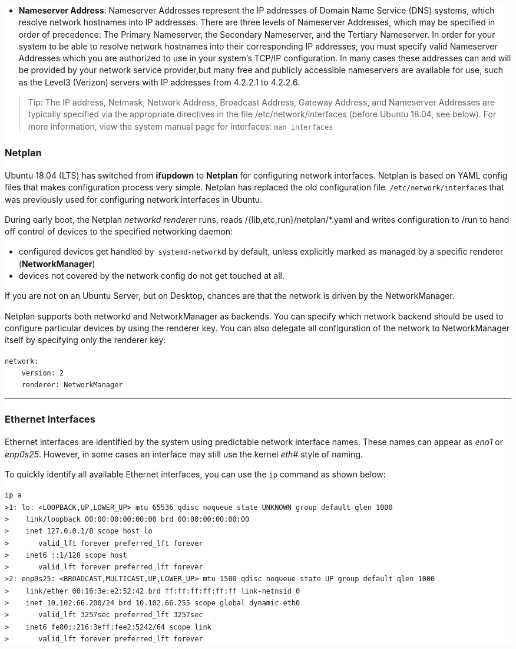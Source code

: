 - **Nameserver Address**: Nameserver Addresses represent the IP addresses of Domain Name Service (DNS) systems, which resolve network hostnames into IP addresses. There are three levels of Nameserver Addresses, which may be specified in order of precedence: The Primary Nameserver, the Secondary Nameserver, and the Tertiary Nameserver. In order for your system to be able to resolve network hostnames into their corresponding IP addresses, you must specify valid Nameserver Addresses which you are authorized to use in your system’s TCP/IP configuration. In many cases these addresses can and will be provided by your network service provider,but many free and publicly accessible nameservers are available for use, such as the Level3 (Verizon) servers with IP addresses from 4.2.2.1 to 4.2.2.6.

> Tip: The IP address, Netmask, Network Address, Broadcast Address, Gateway Address, and Nameserver Addresses are typically specified via the appropriate directives in the file /etc/network/interfaces (before Ubuntu 18.04, see below). For more information, view the system manual page for interfaces: `man interfaces`

### Netplan

Ubuntu 18.04 (LTS) has switched from **ifupdown** to **Netplan** for configuring network interfaces. Netplan is based on YAML config files that makes configuration process very simple. Netplan has replaced the old configuration file` /etc/network/interface`s that was previously used for configuring network interfaces in Ubuntu.

During early boot, the Netplan *networkd renderer* runs, reads /{lib,etc,run}/netplan/*.yaml and writes configuration to /run to hand off control of devices to the specified networking daemon:

- configured devices get handled by` systemd-network`d by default, unless explicitly marked as managed by a specific renderer (**NetworkManager**)
- devices not covered by the network config do not get touched at all.

If you are not on an Ubuntu Server, but on Desktop, chances are that the network is driven by the NetworkManager.

Netplan supports both networkd and NetworkManager as backends. You can specify which network backend should be used to configure particular devices by using the renderer key. You can also delegate all configuration of the network to NetworkManager itself by specifying only the renderer key:
```
network:
    version: 2
    renderer: NetworkManager
```

---

### Ethernet Interfaces

Ethernet interfaces are identified by the system using predictable network interface names. These names can appear as *eno1* or *enp0s25*. However, in some cases an interface may still use the kernel *eth#* style of naming.

To quickly identify all available Ethernet interfaces, you can use the `ip` command as shown below:
```
ip a
>1: lo: <LOOPBACK,UP,LOWER_UP> mtu 65536 qdisc noqueue state UNKNOWN group default qlen 1000
>    link/loopback 00:00:00:00:00:00 brd 00:00:00:00:00:00
>    inet 127.0.0.1/8 scope host lo
>       valid_lft forever preferred_lft forever
>    inet6 ::1/128 scope host
>       valid_lft forever preferred_lft forever
>2: enp0s25: <BROADCAST,MULTICAST,UP,LOWER_UP> mtu 1500 qdisc noqueue state UP group default qlen 1000
>    link/ether 00:16:3e:e2:52:42 brd ff:ff:ff:ff:ff:ff link-netnsid 0
>    inet 10.102.66.200/24 brd 10.102.66.255 scope global dynamic eth0
>       valid_lft 3257sec preferred_lft 3257sec
>    inet6 fe80::216:3eff:fee2:5242/64 scope link
>       valid_lft forever preferred_lft forever
```
